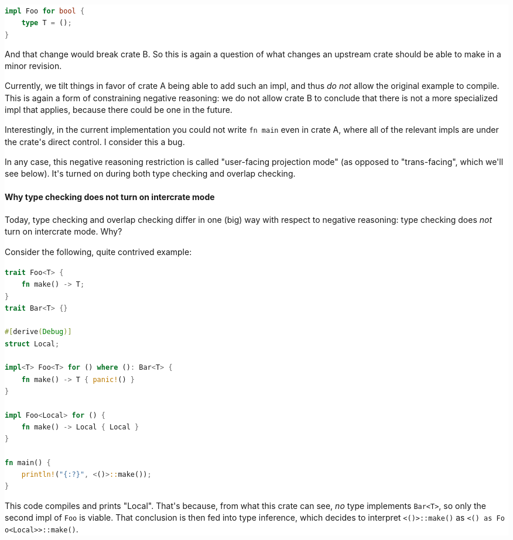 ```rust
impl Foo for bool {
    type T = ();
}
```

And that change would break crate B. So this is again a question of what changes
an upstream crate should be able to make in a minor revision.

Currently, we tilt things in favor of crate A being able to add such an impl,
and thus *do not* allow the original example to compile. This is again a form of
constraining negative reasoning: we do not allow crate B to conclude that there
is not a more specialized impl that applies, because there could be one in the
future.

Interestingly, in the current implementation you could not write `fn main` even
in crate A, where all of the relevant impls are under the crate's direct
control. I consider this a bug.

In any case, this negative reasoning restriction is called "user-facing
projection mode" (as opposed to "trans-facing", which we'll see below). It's
turned on during both type checking and overlap checking.

#### Why type checking does not turn on intercrate mode

Today, type checking and overlap checking differ in one (big) way with respect
to negative reasoning: type checking does *not* turn on intercrate mode. Why?

Consider the following, quite contrived example:

```rust
trait Foo<T> {
    fn make() -> T;
}
trait Bar<T> {}

#[derive(Debug)]
struct Local;

impl<T> Foo<T> for () where (): Bar<T> {
    fn make() -> T { panic!() }
}

impl Foo<Local> for () {
    fn make() -> Local { Local }
}

fn main() {
    println!("{:?}", <()>::make());
}
```

This code compiles and prints "Local". That's because, from what this crate can
see, *no* type implements `Bar<T>`, so only the second impl of `Foo` is viable.
That conclusion is then fed into type inference, which decides to interpret
`<()>::make()` as `<() as Foo<Local>>::make()`.


[deliberate decision]: http://smallcultfollowing.com/babysteps/blog/2014/09/30/multi-and-conditional-dispatch-in-traits/#crate-concatenability-and-inference